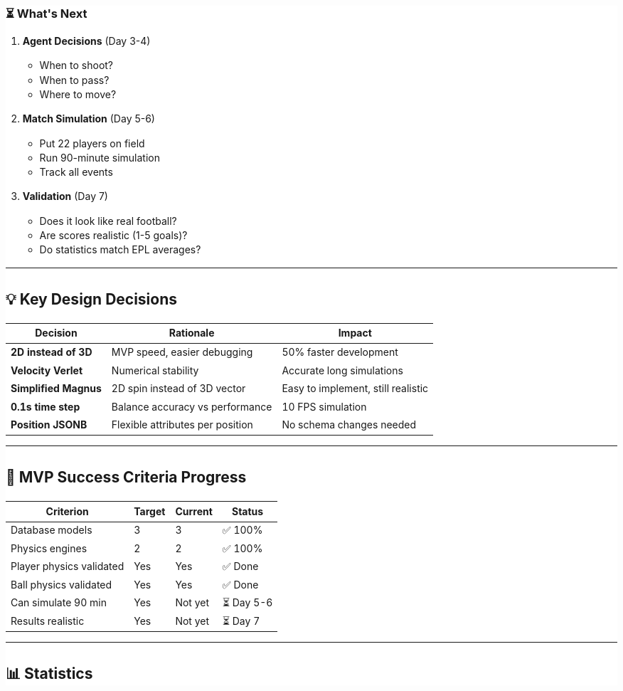 ### ⏳ What's Next
1. **Agent Decisions** (Day 3-4)
   - When to shoot?
   - When to pass?
   - Where to move?

2. **Match Simulation** (Day 5-6)
   - Put 22 players on field
   - Run 90-minute simulation
   - Track all events

3. **Validation** (Day 7)
   - Does it look like real football?
   - Are scores realistic (1-5 goals)?
   - Do statistics match EPL averages?

---

## 💡 Key Design Decisions

| Decision | Rationale | Impact |
|----------|-----------|--------|
| **2D instead of 3D** | MVP speed, easier debugging | 50% faster development |
| **Velocity Verlet** | Numerical stability | Accurate long simulations |
| **Simplified Magnus** | 2D spin instead of 3D vector | Easy to implement, still realistic |
| **0.1s time step** | Balance accuracy vs performance | 10 FPS simulation |
| **Position JSONB** | Flexible attributes per position | No schema changes needed |

---

## 🎯 MVP Success Criteria Progress

| Criterion | Target | Current | Status |
|-----------|--------|---------|--------|
| Database models | 3 | 3 | ✅ 100% |
| Physics engines | 2 | 2 | ✅ 100% |
| Player physics validated | Yes | Yes | ✅ Done |
| Ball physics validated | Yes | Yes | ✅ Done |
| Can simulate 90 min | Yes | Not yet | ⏳ Day 5-6 |
| Results realistic | Yes | Not yet | ⏳ Day 7 |

---

## 📊 Statistics

